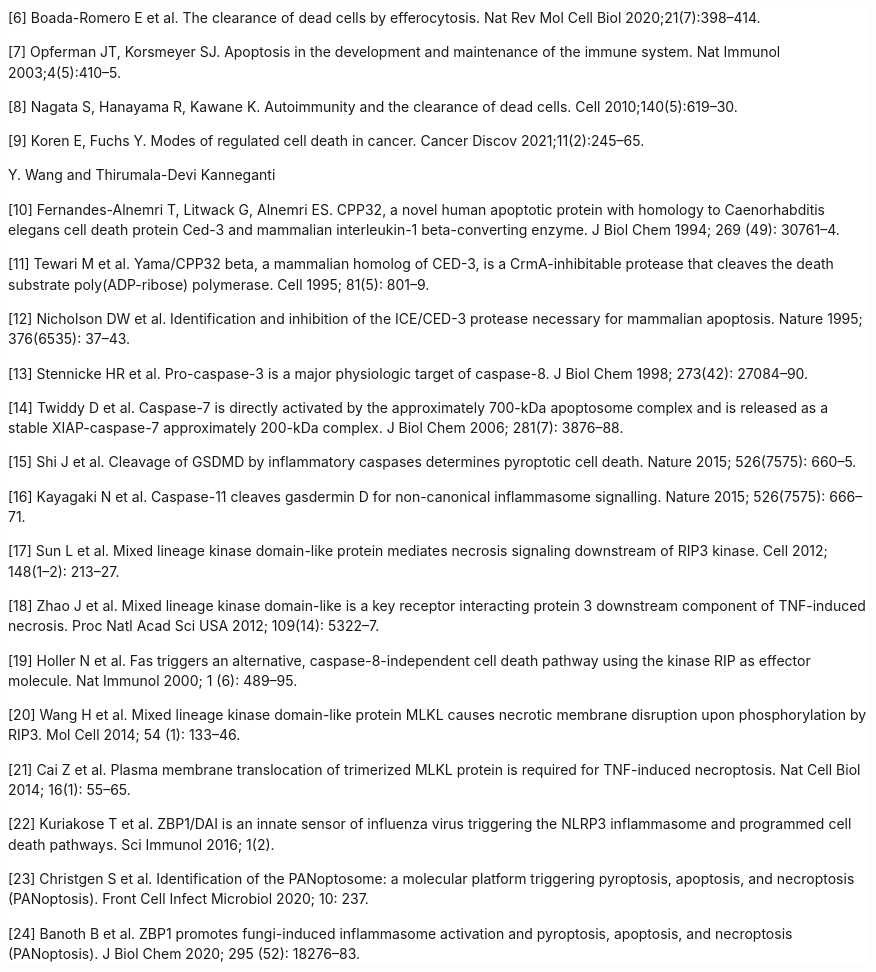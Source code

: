 [6] Boada-Romero E et al. The clearance of dead cells by efferocytosis. Nat Rev Mol Cell Biol 2020;21(7):398–414.

[7] Opferman JT, Korsmeyer SJ. Apoptosis in the development and maintenance of the immune system. Nat Immunol 2003;4(5):410–5.

[8] Nagata S, Hanayama R, Kawane K. Autoimmunity and the clearance of dead cells. Cell 2010;140(5):619–30.

[9] Koren E, Fuchs Y. Modes of regulated cell death in cancer. Cancer Discov 2021;11(2):245–65.

Y. Wang and Thirumala-Devi Kanneganti

[10] Fernandes-Alnemri T, Litwack G, Alnemri ES. CPP32, a novel human apoptotic protein with homology to Caenorhabditis elegans cell death protein Ced-3 and mammalian interleukin-1 beta-converting enzyme. J Biol Chem 1994; 269 (49): 30761–4.

[11] Tewari M et al. Yama/CPP32 beta, a mammalian homolog of CED-3, is a CrmA-inhibitable protease that cleaves the death substrate poly(ADP-ribose) polymerase. Cell 1995; 81(5): 801–9.

[12] Nicholson DW et al. Identification and inhibition of the ICE/CED-3 protease necessary for mammalian apoptosis. Nature 1995; 376(6535): 37–43.

[13] Stennicke HR et al. Pro-caspase-3 is a major physiologic target of caspase-8. J Biol Chem 1998; 273(42): 27084–90.

[14] Twiddy D et al. Caspase-7 is directly activated by the approximately 700-kDa apoptosome complex and is released as a stable XIAP-caspase-7 approximately 200-kDa complex. J Biol Chem 2006; 281(7): 3876–88.

[15] Shi J et al. Cleavage of GSDMD by inflammatory caspases determines pyroptotic cell death. Nature 2015; 526(7575): 660–5.

[16] Kayagaki N et al. Caspase-11 cleaves gasdermin D for non-canonical inflammasome signalling. Nature 2015; 526(7575): 666–71.

[17] Sun L et al. Mixed lineage kinase domain-like protein mediates necrosis signaling downstream of RIP3 kinase. Cell 2012; 148(1–2): 213–27.

[18] Zhao J et al. Mixed lineage kinase domain-like is a key receptor interacting protein 3 downstream component of TNF-induced necrosis. Proc Natl Acad Sci USA 2012; 109(14): 5322–7.

[19] Holler N et al. Fas triggers an alternative, caspase-8-independent cell death pathway using the kinase RIP as effector molecule. Nat Immunol 2000; 1 (6): 489–95.

[20] Wang H et al. Mixed lineage kinase domain-like protein MLKL causes necrotic membrane disruption upon phosphorylation by RIP3. Mol Cell 2014; 54 (1): 133–46.

[21] Cai Z et al. Plasma membrane translocation of trimerized MLKL protein is required for TNF-induced necroptosis. Nat Cell Biol 2014; 16(1): 55–65.

[22] Kuriakose T et al. ZBP1/DAI is an innate sensor of influenza virus triggering the NLRP3 inflammasome and programmed cell death pathways. Sci Immunol 2016; 1(2).

[23] Christgen S et al. Identification of the PANoptosome: a molecular platform triggering pyroptosis, apoptosis, and necroptosis (PANoptosis). Front Cell Infect Microbiol 2020; 10: 237.

[24] Banoth B et al. ZBP1 promotes fungi-induced inflammasome activation and pyroptosis, apoptosis, and necroptosis (PANoptosis). J Biol Chem 2020; 295 (52): 18276–83.
